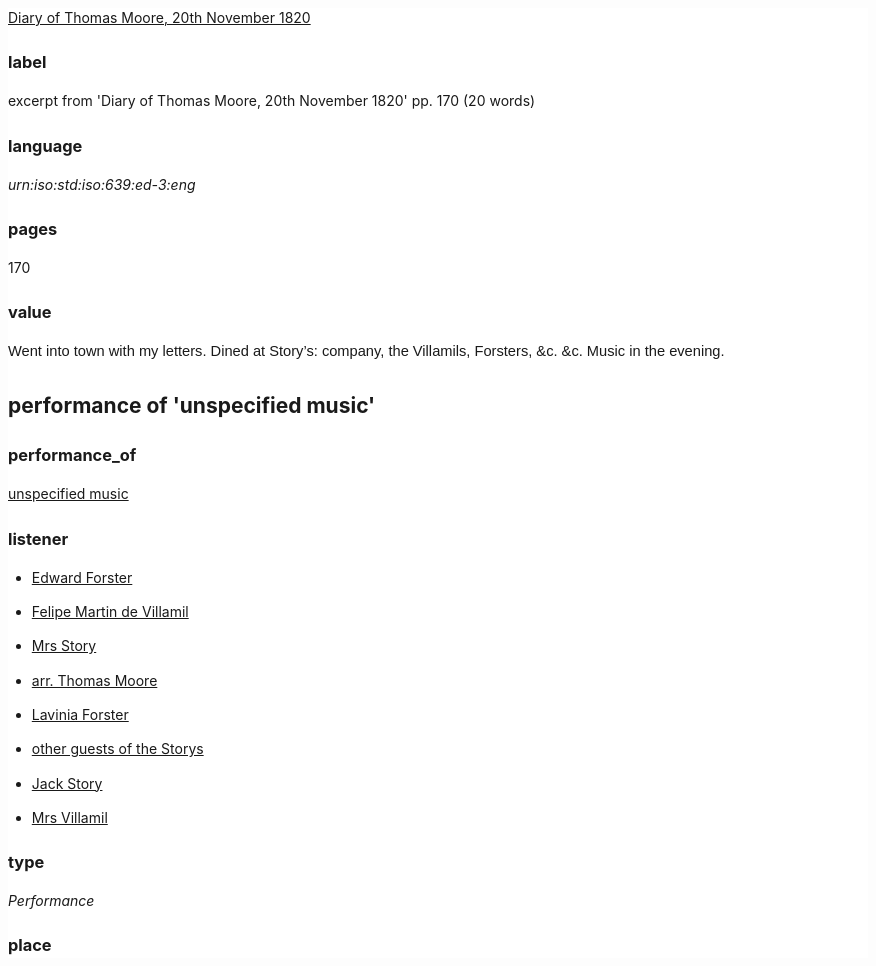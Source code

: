 
[Diary of Thomas Moore, 20th November 1820](#Diary-of-Thomas-Moore-20th-November-1820)

### label


excerpt from 'Diary of Thomas Moore, 20th November 1820' pp. 170 (20 words)

### language


*urn:iso:std:iso:639:ed-3:eng*

### pages


170

### value


<p><span style="font-size: 11.0pt; line-height: 115%; font-family: 'Calibri',sans-serif; mso-ascii-theme-font: minor-latin; mso-fareast-font-family: Calibri; mso-fareast-theme-font: minor-latin; mso-hansi-theme-font: minor-latin; mso-bidi-font-family: 'Times New Roman'; mso-bidi-theme-font: minor-bidi; mso-ansi-language: EN-GB; mso-fareast-language: EN-US; mso-bidi-language: AR-SA;">Went into town with my letters. Dined at Story&rsquo;s: company, the Villamils, Forsters, &amp;c. &amp;c. Music in the evening.</span></p>

## performance of 'unspecified music'

### performance_of


[unspecified music](#unspecified-music)

### listener

 - [Edward Forster](#Edward-Forster)

 - [Felipe Martin de Villamil](#Felipe-Martin-de-Villamil)

 - [Mrs Story](#Mrs-Story)

 - [arr. Thomas Moore](#arr.-Thomas-Moore)

 - [Lavinia Forster](#Lavinia-Forster)

 - [other guests of the Storys](#other-guests-of-the-Storys)

 - [Jack Story](#Jack-Story)

 - [Mrs Villamil](#Mrs-Villamil)

### type


*Performance*

### place
